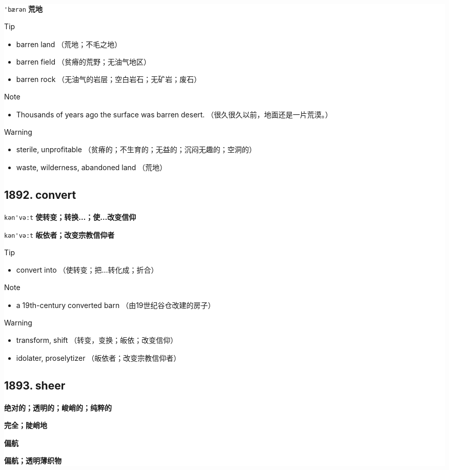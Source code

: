 `'bærən`  **荒地**

> [!TIP]
>
> - barren land （荒地；不毛之地）
>
> - barren field （贫瘠的荒野；无油气地区）
>
> - barren rock （无油气的岩层；空白岩石；无矿岩；废石）
>

> [!NOTE]
>
> - Thousands of years ago the surface was barren desert. （很久很久以前，地面还是一片荒漠。）
>

> [!WARNING]
>
> - sterile, unprofitable （贫瘠的；不生育的；无益的；沉闷无趣的；空洞的）
>
> - waste, wilderness, abandoned land （荒地）
>

## 1892. convert

`kən'və:t`  **使转变；转换…；使…改变信仰**

`kən'və:t`  **皈依者；改变宗教信仰者**

> [!TIP]
>
> - convert into （使转变；把…转化成；折合）
>

> [!NOTE]
>
> - a 19th-century converted barn （由19世纪谷仓改建的房子）
>

> [!WARNING]
>
> - transform, shift （转变，变换；皈依；改变信仰）
>
> - idolater, proselytizer （皈依者；改变宗教信仰者）
>

## 1893. sheer

**绝对的；透明的；峻峭的；纯粹的**

**完全；陡峭地**

**偏航**

**偏航；透明薄织物**
